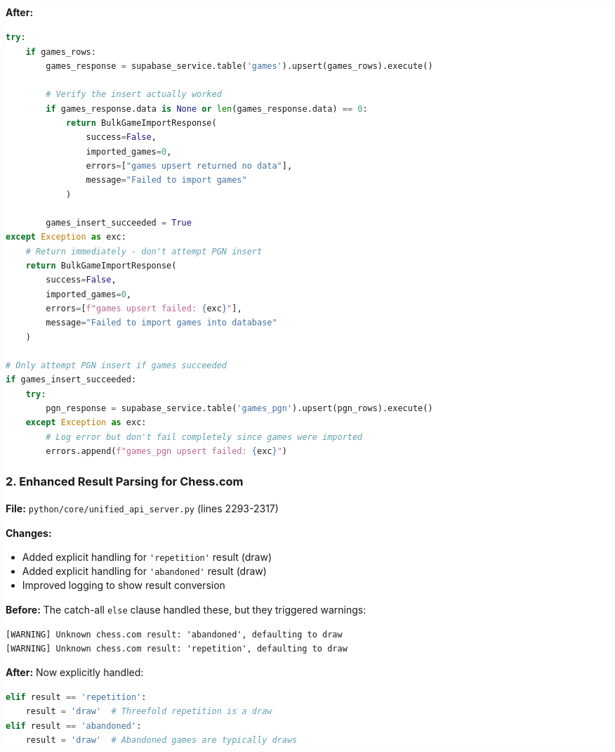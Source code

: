 **After:**
```python
try:
    if games_rows:
        games_response = supabase_service.table('games').upsert(games_rows).execute()
        
        # Verify the insert actually worked
        if games_response.data is None or len(games_response.data) == 0:
            return BulkGameImportResponse(
                success=False,
                imported_games=0,
                errors=["games upsert returned no data"],
                message="Failed to import games"
            )
        
        games_insert_succeeded = True
except Exception as exc:
    # Return immediately - don't attempt PGN insert
    return BulkGameImportResponse(
        success=False,
        imported_games=0,
        errors=[f"games upsert failed: {exc}"],
        message="Failed to import games into database"
    )

# Only attempt PGN insert if games succeeded
if games_insert_succeeded:
    try:
        pgn_response = supabase_service.table('games_pgn').upsert(pgn_rows).execute()
    except Exception as exc:
        # Log error but don't fail completely since games were imported
        errors.append(f"games_pgn upsert failed: {exc}")
```

### 2. Enhanced Result Parsing for Chess.com
**File:** `python/core/unified_api_server.py` (lines 2293-2317)

**Changes:**
- Added explicit handling for `'repetition'` result (draw)
- Added explicit handling for `'abandoned'` result (draw)
- Improved logging to show result conversion

**Before:**
The catch-all `else` clause handled these, but they triggered warnings:
```
[WARNING] Unknown chess.com result: 'abandoned', defaulting to draw
[WARNING] Unknown chess.com result: 'repetition', defaulting to draw
```

**After:**
Now explicitly handled:
```python
elif result == 'repetition':
    result = 'draw'  # Threefold repetition is a draw
elif result == 'abandoned':
    result = 'draw'  # Abandoned games are typically draws
```
